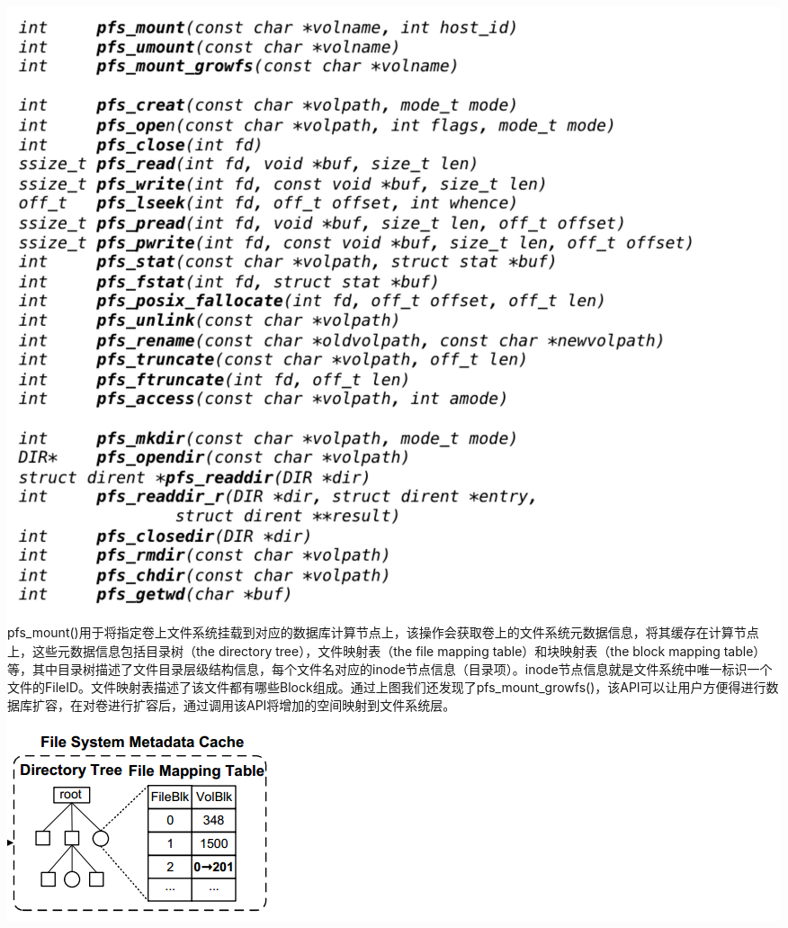 ![img](../assets/20181012175034e664ea5a-6091-4efd-a3c6-dbb93b49cfe3.png)

pfs_mount()用于将指定卷上文件系统挂载到对应的数据库计算节点上，该操作会获取卷上的文件系统元数据信息，将其缓存在计算节点上，这些元数据信息包括目录树（the directory tree），文件映射表（the file mapping table）和块映射表（the block mapping table）等，其中目录树描述了文件目录层级结构信息，每个文件名对应的inode节点信息（目录项）。inode节点信息就是文件系统中唯一标识一个文件的FileID。文件映射表描述了该文件都有哪些Block组成。通过上图我们还发现了pfs_mount_growfs()，该API可以让用户方便得进行数据库扩容，在对卷进行扩容后，通过调用该API将增加的空间映射到文件系统层。

![img](../assets/20181012175035369fb3c9-464d-488f-8264-e62e38d2e26f.png)
